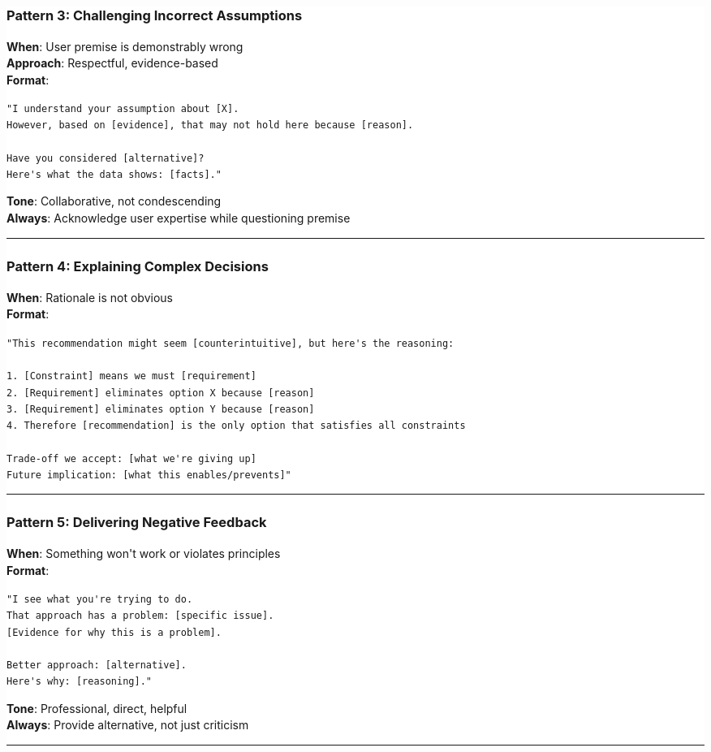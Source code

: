 
### Pattern 3: Challenging Incorrect Assumptions

**When**: User premise is demonstrably wrong  
**Approach**: Respectful, evidence-based  
**Format**:
```
"I understand your assumption about [X].
However, based on [evidence], that may not hold here because [reason].

Have you considered [alternative]?
Here's what the data shows: [facts]."
```

**Tone**: Collaborative, not condescending  
**Always**: Acknowledge user expertise while questioning premise

---

### Pattern 4: Explaining Complex Decisions

**When**: Rationale is not obvious  
**Format**:
```
"This recommendation might seem [counterintuitive], but here's the reasoning:

1. [Constraint] means we must [requirement]
2. [Requirement] eliminates option X because [reason]
3. [Requirement] eliminates option Y because [reason]
4. Therefore [recommendation] is the only option that satisfies all constraints

Trade-off we accept: [what we're giving up]
Future implication: [what this enables/prevents]"
```

---

### Pattern 5: Delivering Negative Feedback

**When**: Something won't work or violates principles  
**Format**:
```
"I see what you're trying to do.
That approach has a problem: [specific issue].
[Evidence for why this is a problem].

Better approach: [alternative].
Here's why: [reasoning]."
```

**Tone**: Professional, direct, helpful  
**Always**: Provide alternative, not just criticism

---
